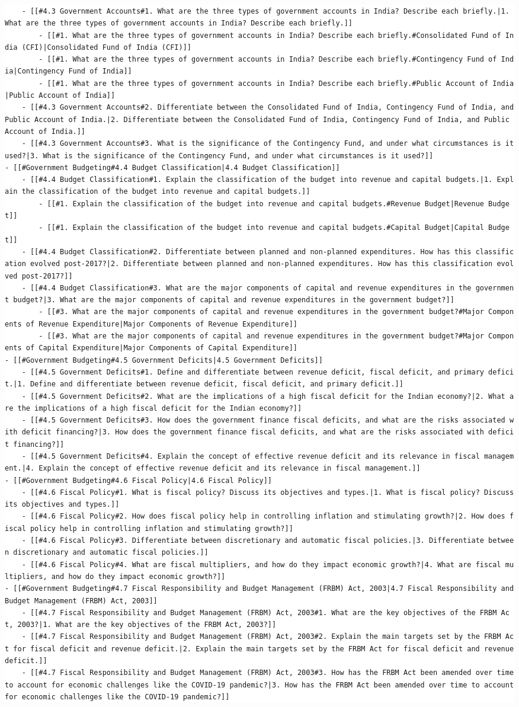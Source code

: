 		- [[#4.3 Government Accounts#1. What are the three types of government accounts in India? Describe each briefly.|1. What are the three types of government accounts in India? Describe each briefly.]]
			- [[#1. What are the three types of government accounts in India? Describe each briefly.#Consolidated Fund of India (CFI)|Consolidated Fund of India (CFI)]]
			- [[#1. What are the three types of government accounts in India? Describe each briefly.#Contingency Fund of India|Contingency Fund of India]]
			- [[#1. What are the three types of government accounts in India? Describe each briefly.#Public Account of India|Public Account of India]]
		- [[#4.3 Government Accounts#2. Differentiate between the Consolidated Fund of India, Contingency Fund of India, and Public Account of India.|2. Differentiate between the Consolidated Fund of India, Contingency Fund of India, and Public Account of India.]]
		- [[#4.3 Government Accounts#3. What is the significance of the Contingency Fund, and under what circumstances is it used?|3. What is the significance of the Contingency Fund, and under what circumstances is it used?]]
	- [[#Government Budgeting#4.4 Budget Classification|4.4 Budget Classification]]
		- [[#4.4 Budget Classification#1. Explain the classification of the budget into revenue and capital budgets.|1. Explain the classification of the budget into revenue and capital budgets.]]
			- [[#1. Explain the classification of the budget into revenue and capital budgets.#Revenue Budget|Revenue Budget]]
			- [[#1. Explain the classification of the budget into revenue and capital budgets.#Capital Budget|Capital Budget]]
		- [[#4.4 Budget Classification#2. Differentiate between planned and non-planned expenditures. How has this classification evolved post-2017?|2. Differentiate between planned and non-planned expenditures. How has this classification evolved post-2017?]]
		- [[#4.4 Budget Classification#3. What are the major components of capital and revenue expenditures in the government budget?|3. What are the major components of capital and revenue expenditures in the government budget?]]
			- [[#3. What are the major components of capital and revenue expenditures in the government budget?#Major Components of Revenue Expenditure|Major Components of Revenue Expenditure]]
			- [[#3. What are the major components of capital and revenue expenditures in the government budget?#Major Components of Capital Expenditure|Major Components of Capital Expenditure]]
	- [[#Government Budgeting#4.5 Government Deficits|4.5 Government Deficits]]
		- [[#4.5 Government Deficits#1. Define and differentiate between revenue deficit, fiscal deficit, and primary deficit.|1. Define and differentiate between revenue deficit, fiscal deficit, and primary deficit.]]
		- [[#4.5 Government Deficits#2. What are the implications of a high fiscal deficit for the Indian economy?|2. What are the implications of a high fiscal deficit for the Indian economy?]]
		- [[#4.5 Government Deficits#3. How does the government finance fiscal deficits, and what are the risks associated with deficit financing?|3. How does the government finance fiscal deficits, and what are the risks associated with deficit financing?]]
		- [[#4.5 Government Deficits#4. Explain the concept of effective revenue deficit and its relevance in fiscal management.|4. Explain the concept of effective revenue deficit and its relevance in fiscal management.]]
	- [[#Government Budgeting#4.6 Fiscal Policy|4.6 Fiscal Policy]]
		- [[#4.6 Fiscal Policy#1. What is fiscal policy? Discuss its objectives and types.|1. What is fiscal policy? Discuss its objectives and types.]]
		- [[#4.6 Fiscal Policy#2. How does fiscal policy help in controlling inflation and stimulating growth?|2. How does fiscal policy help in controlling inflation and stimulating growth?]]
		- [[#4.6 Fiscal Policy#3. Differentiate between discretionary and automatic fiscal policies.|3. Differentiate between discretionary and automatic fiscal policies.]]
		- [[#4.6 Fiscal Policy#4. What are fiscal multipliers, and how do they impact economic growth?|4. What are fiscal multipliers, and how do they impact economic growth?]]
	- [[#Government Budgeting#4.7 Fiscal Responsibility and Budget Management (FRBM) Act, 2003|4.7 Fiscal Responsibility and Budget Management (FRBM) Act, 2003]]
		- [[#4.7 Fiscal Responsibility and Budget Management (FRBM) Act, 2003#1. What are the key objectives of the FRBM Act, 2003?|1. What are the key objectives of the FRBM Act, 2003?]]
		- [[#4.7 Fiscal Responsibility and Budget Management (FRBM) Act, 2003#2. Explain the main targets set by the FRBM Act for fiscal deficit and revenue deficit.|2. Explain the main targets set by the FRBM Act for fiscal deficit and revenue deficit.]]
		- [[#4.7 Fiscal Responsibility and Budget Management (FRBM) Act, 2003#3. How has the FRBM Act been amended over time to account for economic challenges like the COVID-19 pandemic?|3. How has the FRBM Act been amended over time to account for economic challenges like the COVID-19 pandemic?]]